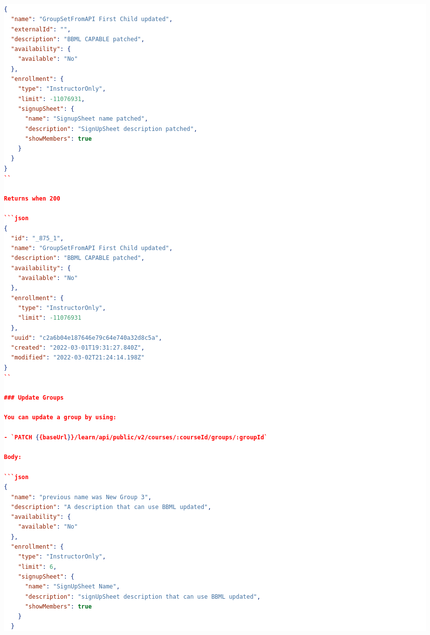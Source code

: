 ````json
{
  "name": "GroupSetFromAPI First Child updated",
  "externalId": "",
  "description": "BBML CAPABLE patched",
  "availability": {
    "available": "No"
  },
  "enrollment": {
    "type": "InstructorOnly",
    "limit": -11076931,
    "signupSheet": {
      "name": "SignupSheet name patched",
      "description": "SignUpSheet description patched",
      "showMembers": true
    }
  }
}
``

Returns when 200

```json
{
  "id": "_875_1",
  "name": "GroupSetFromAPI First Child updated",
  "description": "BBML CAPABLE patched",
  "availability": {
    "available": "No"
  },
  "enrollment": {
    "type": "InstructorOnly",
    "limit": -11076931
  },
  "uuid": "c2a6b04e187646e79c64e740a32d8c5a",
  "created": "2022-03-01T19:31:27.840Z",
  "modified": "2022-03-02T21:24:14.198Z"
}
``

### Update Groups

You can update a group by using:

- `PATCH {{baseUrl}}/learn/api/public/v2/courses/:courseId/groups/:groupId`

Body:

```json
{
  "name": "previous name was New Group 3",
  "description": "A description that can use BBML updated",
  "availability": {
    "available": "No"
  },
  "enrollment": {
    "type": "InstructorOnly",
    "limit": 6,
    "signupSheet": {
      "name": "SignUpSheet Name",
      "description": "signUpSheet description that can use BBML updated",
      "showMembers": true
    }
  }
````